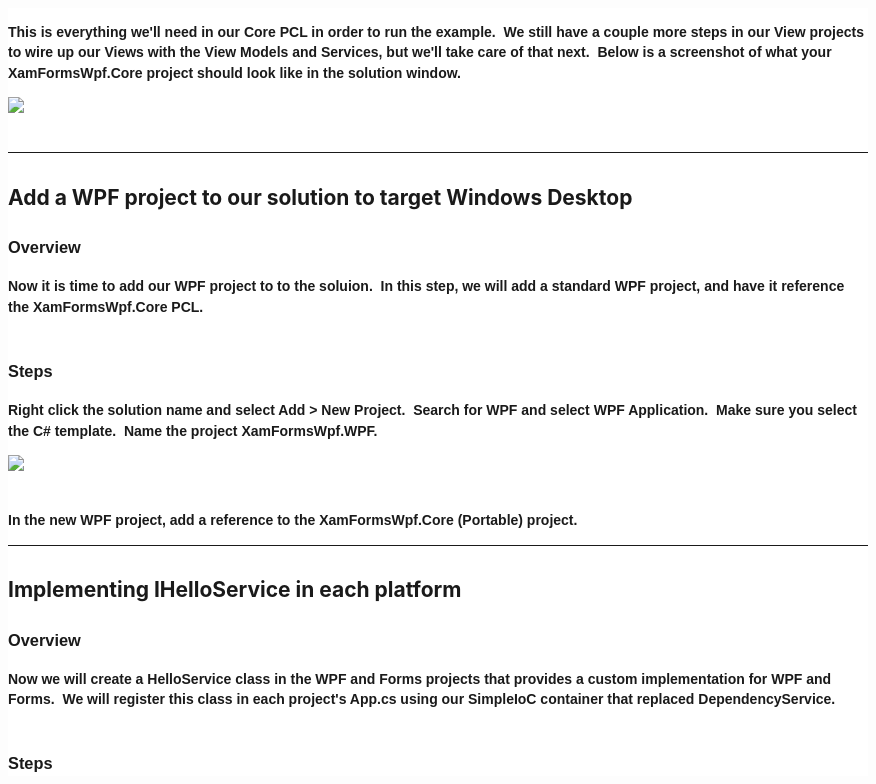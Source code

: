 <div style="height:0;width:0;max-height:0;max-width:0;overflow:hidden;font-size:0em;padding:0;margin:0" title="MDH:YGBgQysrPGJyPnVzaW5nIFhhbUZvcm1zV3BmLkNvcmUuRGF0YTs8YnI+dXNpbmcgWGFtRm9ybXNX cGYuQ29yZS5TZXJ2aWNlczs8YnI+PGJyPm5hbWVzcGFjZSBYYW1Gb3Jtc1dwZi5Db3JlLlZpZXdN b2RlbHM8YnI+ezxicj7CoMKgwqAgcHVibGljIGNsYXNzIENvbnRhY3RWaWV3TW9kZWwgOiBCYXNl Vmlld01vZGVsPGJyPsKgwqDCoCB7PGJyPsKgwqDCoMKgwqDCoMKgIHByaXZhdGUgQ29udGFjdCBf Y29udGFjdDs8YnI+wqDCoMKgwqDCoMKgwqAgcHJpdmF0ZSBJSGVsbG9TZXJ2aWNlIF9oZWxsb1Nl cnZpY2UgPSBTaW1wbGVJb0MuQ29udGFpbmVyLlJlc29sdmUmbHQ7SUhlbGxvU2VydmljZSZndDso KTs8YnI+PGJyPjxicj7CoMKgwqDCoMKgwqDCoCBwdWJsaWMgc3RyaW5nIEhlbGxvIHsgZ2V0IHsg cmV0dXJuIF9oZWxsb1NlcnZpY2UuU2F5SGVsbG8oKTsgfSB9PGJyPjxicj7CoMKgwqDCoMKgwqDC oCBwdWJsaWMgc3RyaW5nIENvbnRhY3RGaXJzdE5hbWU8YnI+wqDCoMKgwqDCoMKgwqAgezxicj7C oMKgwqDCoMKgwqDCoMKgwqDCoMKgIGdldCB7IHJldHVybiBfY29udGFjdC5GaXJzdE5hbWU7IH08 YnI+wqDCoMKgwqDCoMKgwqDCoMKgwqDCoCBzZXQgezxicj7CoMKgwqDCoMKgwqDCoMKgwqDCoMKg wqDCoMKgwqAgX2NvbnRhY3QuRmlyc3ROYW1lID0gdmFsdWU7PGJyPsKgwqDCoMKgwqDCoMKgwqDC oMKgwqDCoMKgwqDCoCBSYWlzZVByb3BlcnR5Q2hhbmdlZChuYW1lb2YoQ29udGFjdEZpcnN0TmFt ZSkpOzxicj7CoMKgwqDCoMKgwqDCoMKgwqDCoMKgIH08YnI+wqDCoMKgwqDCoMKgwqAgfTxicj7C oMKgwqDCoMKgwqDCoCBwdWJsaWMgc3RyaW5nIENvbnRhY3RMYXN0TmFtZTxicj7CoMKgwqDCoMKg wqDCoCB7PGJyPsKgwqDCoMKgwqDCoMKgwqDCoMKgwqAgZ2V0IHsgcmV0dXJuIF9jb250YWN0Lkxh c3ROYW1lOyB9PGJyPsKgwqDCoMKgwqDCoMKgwqDCoMKgwqAgc2V0IHs8YnI+wqDCoMKgwqDCoMKg wqDCoMKgwqDCoMKgwqDCoMKgIF9jb250YWN0Lkxhc3ROYW1lID0gdmFsdWU7PGJyPsKgwqDCoMKg wqDCoMKgwqDCoMKgwqDCoMKgwqDCoCBSYWlzZVByb3BlcnR5Q2hhbmdlZChuYW1lb2YoQ29udGFj dExhc3ROYW1lKSk7PGJyPsKgwqDCoMKgwqDCoMKgwqDCoMKgwqAgfTxicj7CoMKgwqDCoMKgwqDC oCB9PGJyPsKgwqDCoMKgwqDCoMKgIHB1YmxpYyBzdHJpbmcgQ29udGFjdEVtYWlsPGJyPsKgwqDC oMKgwqDCoMKgIHs8YnI+wqDCoMKgwqDCoMKgwqDCoMKgwqDCoCBnZXQgeyByZXR1cm4gX2NvbnRh Y3QuRW1haWw7IH08YnI+wqDCoMKgwqDCoMKgwqDCoMKgwqDCoCBzZXQgezxicj7CoMKgwqDCoMKg wqDCoMKgwqDCoMKgwqDCoMKgwqAgX2NvbnRhY3QuRW1haWwgPSB2YWx1ZTs8YnI+wqDCoMKgwqDC oMKgwqDCoMKgwqDCoMKgwqDCoMKgIFJhaXNlUHJvcGVydHlDaGFuZ2VkKG5hbWVvZihDb250YWN0 RW1haWwpKTs8YnI+wqDCoMKgwqDCoMKgwqDCoMKgwqDCoCB9PGJyPsKgwqDCoMKgwqDCoMKgIH08 YnI+PGJyPsKgwqDCoMKgwqDCoMKgIHB1YmxpYyBDb250YWN0Vmlld01vZGVsKENvbnRhY3QgY29u dGFjdCA9IG51bGwpPGJyPsKgwqDCoMKgwqDCoMKgIHs8YnI+wqDCoMKgwqDCoMKgwqDCoMKgwqDC oCBfY29udGFjdCA9IGNvbnRhY3QgPT0gbnVsbCA/IG5ldyBDb250YWN0KCkgOiBjb250YWN0Ozxi cj7CoMKgwqDCoMKgwqDCoMKgwqDCoMKgIFJhaXNlQWxsUHJvcGVydGllc0NoYW5nZWQoKTs8YnI+ wqDCoMKgwqDCoMKgwqAgfTxicj7CoMKgwqAgfTxicj59PGJyPgpgYGA=">​</div>
</div>
<p><b><span style="font-family:verdana,sans-serif">This is everything we'll need in our Core PCL in order to run the example.&nbsp; We still have a couple more steps in our View projects to wire up our Views with the View Models and Services, but we'll take care of that next.&nbsp; Below is a screenshot of what your XamFormsWpf.Core project should look like in the solution window.</span></b></p>
<div style="display:block;text-align:left"><a href="https://sites.google.com/site/netdeveloperblog/xamarin/forms/xamarin-forms-and-wpf/06_CoreFinished.PNG?attredirects=0" imageanchor="1"><img src="https://sites.google.com/site/netdeveloperblog/xamarin/forms/xamarin-forms-and-wpf/06_CoreFinished.PNG" border="0"></a></div>
<br>
<hr>
<h2>Add a WPF project to our solution to target Windows Desktop<br>
</h2>
<h3><a name="TOC-Overview2"></a><span style="font-family:verdana,sans-serif">Overview</span></h3>
<span style="font-family:verdana,sans-serif"><b>Now it is time to add our WPF project to to the soluion.&nbsp; In this step, we will add a standard WPF project, and have it reference the XamFormsWpf.Core PCL.<br>
<br>
</b></span>
<h3><span style="font-family:verdana,sans-serif">Steps</span></h3>
<p><span style="font-family:verdana,sans-serif"><b>Right click the solution name and select Add &gt; New Project.&nbsp; Search for WPF and select WPF Application.&nbsp; Make sure you select the C# template.&nbsp; Name the project XamFormsWpf.WPF.<br>
</b></span></p>
<div style="display:block;text-align:left"><a href="https://sites.google.com/site/netdeveloperblog/xamarin/forms/xamarin-forms-and-wpf/07_WpfProjectCreate.PNG?attredirects=0" imageanchor="1"><img src="https://sites.google.com/site/netdeveloperblog/xamarin/forms/xamarin-forms-and-wpf/07_WpfProjectCreate.PNG" style="width:100%" border="0"></a></div>
<br>
<p><b><span style="font-family:verdana,sans-serif">In the new WPF project, add a reference to the XamFormsWpf.Core (Portable) project.</span></b></p>
<hr>
<h2>Implementing IHelloService in each platform<br>
</h2>
<h3><a name="TOC-Overview2"></a><span style="font-family:verdana,sans-serif">Overview</span></h3>
<span style="font-family:verdana,sans-serif"><b>Now we will create a HelloService class in the WPF and Forms projects that provides a custom implementation for WPF and Forms.&nbsp; We will register this class in each project's App.cs using our SimpleIoC container that replaced DependencyService.<br>
<br>
</b></span>
<h3><span style="font-family:verdana,sans-serif">Steps</span></h3>